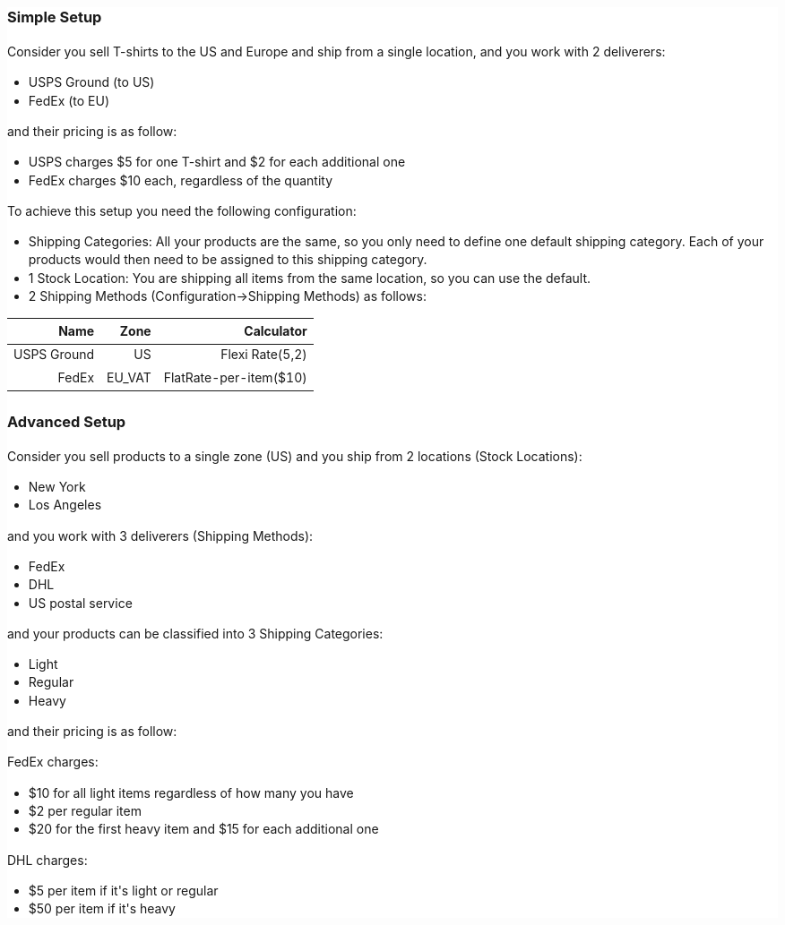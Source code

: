 ### Simple Setup

Consider you sell T-shirts to the US and Europe and ship from a single location, and you work with 2 deliverers:

* USPS Ground (to US)
* FedEx (to EU)

and their pricing is as follow:

* USPS charges $5 for one T-shirt and $2 for each additional one
* FedEx charges $10 each, regardless of the quantity

To achieve this setup you need the following configuration:

* Shipping Categories: All your products are the same, so you only need to define one default shipping category. Each of your products would then need to be assigned to this shipping category.
* 1 Stock Location: You are shipping all items from the same location, so you can use the default.
* 2 Shipping Methods (Configuration->Shipping Methods) as follows:

|Name|Zone|Calculator|
|---:|---:|---:|
|USPS Ground|US|Flexi Rate($5,$2)|
|FedEx|EU_VAT|FlatRate-per-item($10)|

### Advanced Setup

Consider you sell products to a single zone (US) and you ship from 2 locations (Stock Locations):

* New York
* Los Angeles

and you work with 3 deliverers (Shipping Methods):

* FedEx
* DHL
* US postal service

and your products can be classified into 3 Shipping Categories:

* Light
* Regular
* Heavy

and their pricing is as follow:

FedEx charges:

* $10 for all light items regardless of how many you have
* $2 per regular item
* $20 for the first heavy item and $15 for each additional one

DHL charges:

* $5 per item if it's light or regular
* $50 per item if it's heavy
